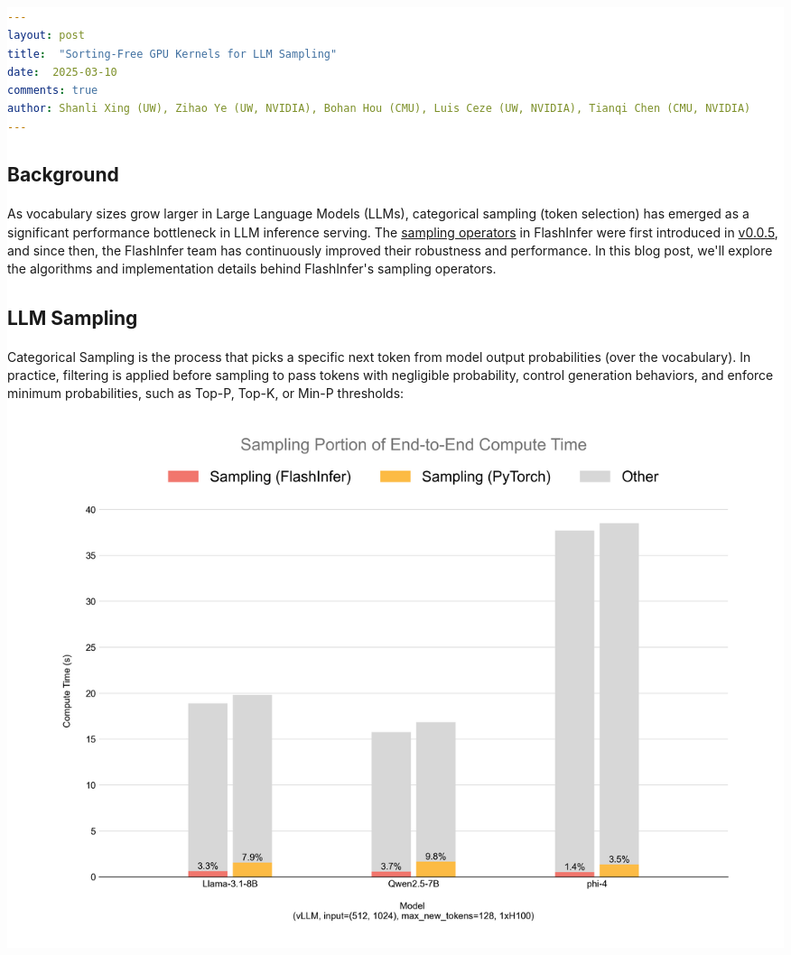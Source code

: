```yaml
---
layout: post
title:  "Sorting-Free GPU Kernels for LLM Sampling"
date:  2025-03-10
comments: true
author: Shanli Xing (UW), Zihao Ye (UW, NVIDIA), Bohan Hou (CMU), Luis Ceze (UW, NVIDIA), Tianqi Chen (CMU, NVIDIA)
---
```


## Background

As vocabulary sizes grow larger in Large Language Models (LLMs), categorical sampling (token selection) has emerged as a significant performance bottleneck in LLM inference serving. The [sampling operators](https://docs.flashinfer.ai/api/sampling.html) in FlashInfer were first introduced in [v0.0.5](https://github.com/flashinfer-ai/flashinfer/releases/tag/v0.0.5), and since then, the FlashInfer team has continuously improved their robustness and performance. In this blog post, we'll explore the algorithms and implementation details behind FlashInfer's sampling operators.

## LLM Sampling

Categorical Sampling is the process that picks a specific next token from model output probabilities (over the vocabulary).
In practice, filtering is applied before sampling to pass tokens with negligible probability, control generation behaviors, and enforce minimum probabilities, such as Top-P, Top-K, or Min-P thresholds:

<p align="center">
<img src="/assets/imgs/sampling_blog/Sampling_Portion.png" alt="The compute time break down highlighting the sampling process. In the vLLM 1xH100 configuration, our kernels reduce the overall sampling time by more than 50% across all three models." width="800"/>
<br>